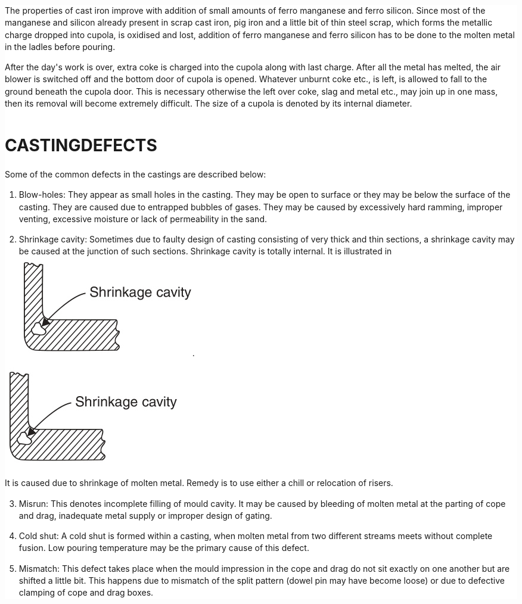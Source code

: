 The properties of cast iron improve with addition of small amounts of ferro manganese and ferro silicon. Since most of the manganese and silicon already present in scrap cast iron, pig iron and a little bit of thin steel scrap, which forms the metallic charge dropped into cupola, is oxidised and lost, addition of ferro manganese and ferro silicon has to be done to the molten metal in the ladles before pouring.  

After the day's work is over, extra coke is charged into the cupola along with last charge. After all the metal has melted, the air blower is switched off and the bottom door of cupola is opened. Whatever unburnt coke etc., is left, is allowed to fall to the ground beneath the cupola door. This is necessary otherwise the left over coke, slag and metal etc., may join up in one mass, then its removal will become extremely difficult. The size of a cupola is denoted by its internal diameter.  

# CASTINGDEFECTS  

Some of the common defects in the castings are described below:  

1. Blow-holes: They appear as small holes in the casting. They may be open to surface or they may be below the surface of the casting. They are caused due to entrapped bubbles of gases. They may be caused by excessively hard ramming, improper venting, excessive moisture or lack of permeability in the sand.  

2. Shrinkage cavity: Sometimes due to faulty design of casting consisting of very thick and thin sections, a shrinkage cavity may be caused at the junction of such sections. Shrinkage cavity is totally internal. It is illustrated in ![](images/e494ac8f2b11e9e008565125add0c3ac36360649105835300170a2a3f3b326d6.jpg).  

  
![](images/e494ac8f2b11e9e008565125add0c3ac36360649105835300170a2a3f3b326d6.jpg)  

It is caused due to shrinkage of molten metal. Remedy is to use either a chill or relocation of risers.  

3. Misrun: This denotes incomplete filling of mould cavity. It may be caused by bleeding of molten metal at the parting of cope and drag, inadequate metal supply or improper design of gating.  

4. Cold shut: A cold shut is formed within a casting, when molten metal from two different streams meets without complete fusion. Low pouring temperature may be the primary cause of this defect.  

5. Mismatch: This defect takes place when the mould impression in the cope and drag do not sit exactly on one another but are shifted a little bit. This happens due to mismatch of the split pattern (dowel pin may have become loose) or due to defective clamping of cope and drag boxes.  
